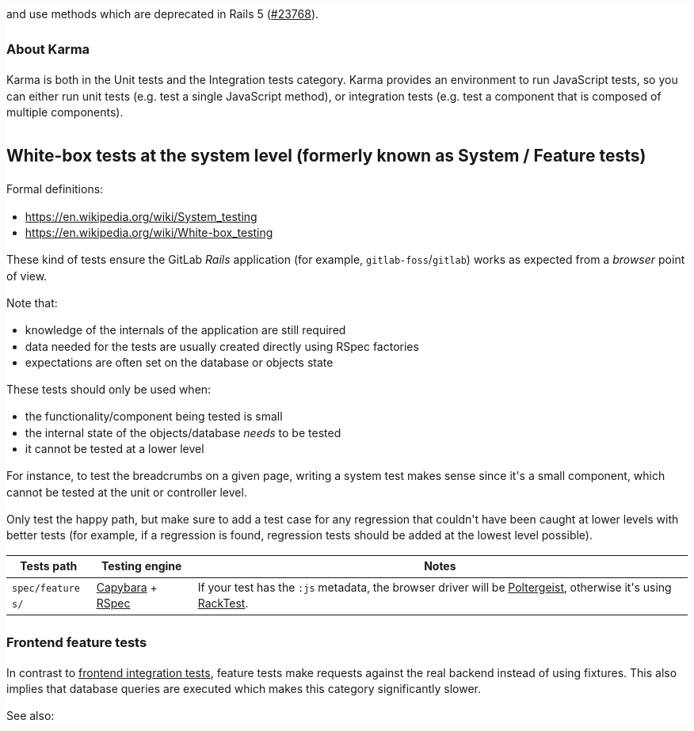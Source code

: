 and use methods which are deprecated in Rails 5 ([#23768](https://gitlab.com/gitlab-org/gitlab/-/issues/16260)).

### About Karma

Karma is both in the Unit tests and the Integration tests category. Karma provides an environment to
run JavaScript tests, so you can either run unit tests (e.g. test a single
JavaScript method), or integration tests (e.g. test a component that is composed
of multiple components).

## White-box tests at the system level (formerly known as System / Feature tests)

Formal definitions:

- <https://en.wikipedia.org/wiki/System_testing>
- <https://en.wikipedia.org/wiki/White-box_testing>

These kind of tests ensure the GitLab *Rails* application (for example,
`gitlab-foss`/`gitlab`) works as expected from a *browser* point of view.

Note that:

- knowledge of the internals of the application are still required
- data needed for the tests are usually created directly using RSpec factories
- expectations are often set on the database or objects state

These tests should only be used when:

- the functionality/component being tested is small
- the internal state of the objects/database *needs* to be tested
- it cannot be tested at a lower level

For instance, to test the breadcrumbs on a given page, writing a system test
makes sense since it's a small component, which cannot be tested at the unit or
controller level.

Only test the happy path, but make sure to add a test case for any regression
that couldn't have been caught at lower levels with better tests (for example, if a
regression is found, regression tests should be added at the lowest level
possible).

| Tests path | Testing engine | Notes |
| ---------- | -------------- | ----- |
| `spec/features/` | [Capybara](https://github.com/teamcapybara/capybara) + [RSpec](https://github.com/rspec/rspec-rails#feature-specs) | If your test has the `:js` metadata, the browser driver will be [Poltergeist](https://github.com/teamcapybara/capybara#poltergeist), otherwise it's using [RackTest](https://github.com/teamcapybara/capybara#racktest). |

### Frontend feature tests

In contrast to [frontend integration tests](#frontend-integration-tests), feature
tests make requests against the real backend instead of using fixtures.
This also implies that database queries are executed which makes this category significantly slower.

See also:
